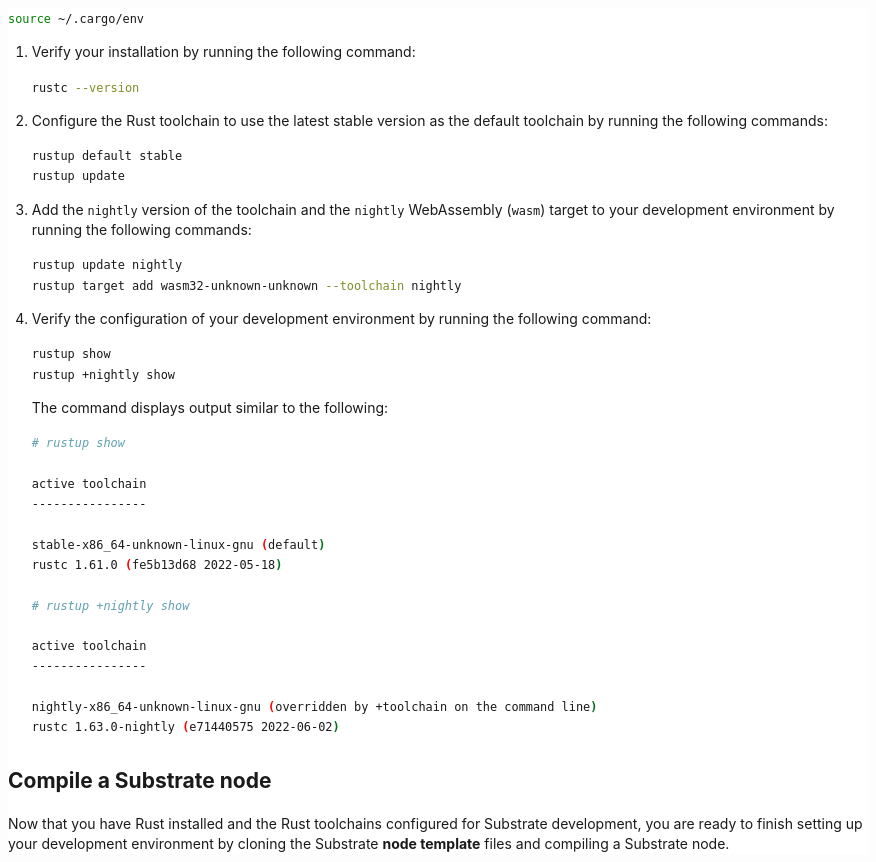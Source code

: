    ```bash
   source ~/.cargo/env
   ```

1. Verify your installation by running the following command:

   ```bash
   rustc --version
   ```

1. Configure the Rust toolchain to use the latest stable version as the default toolchain by running the following commands:

   ```bash
   rustup default stable
   rustup update
   ```

1. Add the `nightly` version of the toolchain and the `nightly` WebAssembly (`wasm`) target to your development environment by running the following commands:

   ```bash
   rustup update nightly
   rustup target add wasm32-unknown-unknown --toolchain nightly
   ```

1. Verify the configuration of your development environment by running the following command:

   ```bash
   rustup show
   rustup +nightly show
   ```

   The command displays output similar to the following:

   ```bash
   # rustup show

   active toolchain
   ----------------

   stable-x86_64-unknown-linux-gnu (default)
   rustc 1.61.0 (fe5b13d68 2022-05-18)

   # rustup +nightly show

   active toolchain
   ----------------

   nightly-x86_64-unknown-linux-gnu (overridden by +toolchain on the command line)
   rustc 1.63.0-nightly (e71440575 2022-06-02)
   ```

## Compile a Substrate node

Now that you have Rust installed and the Rust toolchains configured for Substrate development, you are ready to finish setting up your development environment by cloning the Substrate **node template** files and compiling a Substrate node.
